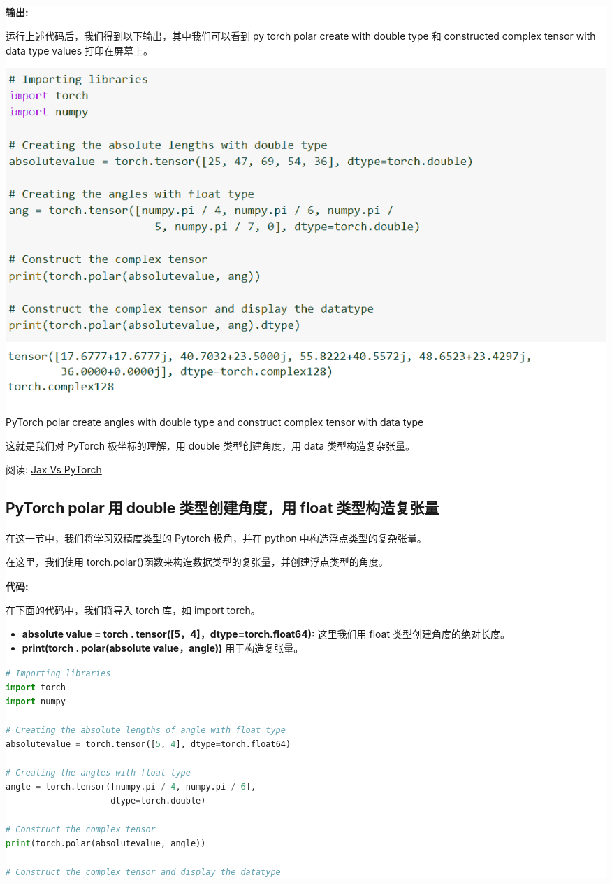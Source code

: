```py
```

**输出:**

运行上述代码后，我们得到以下输出，其中我们可以看到 py torch polar create with double type 和 constructed complex tensor with data type values 打印在屏幕上。

![PyTorch polar create angles with double type and construct complex tensor with data type](img/17493f9dc9044eef60fc09a9f7eff164.png "PyTorch polar create angles with double type and construct complex tensor with data type")

PyTorch polar create angles with double type and construct complex tensor with data type

这就是我们对 PyTorch 极坐标的理解，用 double 类型创建角度，用 data 类型构造复杂张量。

阅读: [Jax Vs PyTorch](https://pythonguides.com/jax-vs-pytorch/)

## PyTorch polar 用 double 类型创建角度，用 float 类型构造复张量

在这一节中，我们将学习双精度类型的 Pytorch 极角，并在 python 中构造浮点类型的复杂张量。

在这里，我们使用 torch.polar()函数来构造数据类型的复张量，并创建浮点类型的角度。

**代码:**

在下面的代码中，我们将导入 torch 库，如 import torch。

*   **absolute value = torch . tensor([5，4]，dtype=torch.float64):** 这里我们用 float 类型创建角度的绝对长度。
*   **print(torch . polar(absolute value，angle))** 用于构造复张量。

```py
# Importing libraries
import torch
import numpy

# Creating the absolute lengths of angle with float type
absolutevalue = torch.tensor([5, 4], dtype=torch.float64)

# Creating the angles with float type
angle = torch.tensor([numpy.pi / 4, numpy.pi / 6], 
                     dtype=torch.double)

# Construct the complex tensor
print(torch.polar(absolutevalue, angle))

# Construct the complex tensor and display the datatype
```